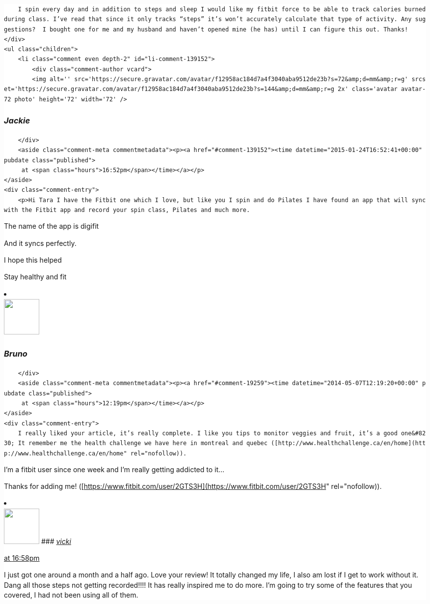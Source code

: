 		I spin every day and in addition to steps and sleep I would like my fitbit force to be able to track calories burned during class. I’ve read that since it only tracks “steps” it’s won’t accurately calculate that type of activity. Any suggestions?  I bought one for me and my husband and haven’t opened mine (he has) until I can figure this out. Thanks!
	</div>
	<ul class="children">
		<li class="comment even depth-2" id="li-comment-139152">
			<div class="comment-author vcard">
			<img alt='' src='https://secure.gravatar.com/avatar/f12958ac184d7a4f3040aba9512de23b?s=72&amp;d=mm&amp;r=g' srcset='https://secure.gravatar.com/avatar/f12958ac184d7a4f3040aba9512de23b?s=144&amp;d=mm&amp;r=g 2x' class='avatar avatar-72 photo' height='72' width='72' />
### <cite class="fn">Jackie</cite>
		</div>
		<aside class="comment-meta commentmetadata"><p><a href="#comment-139152"><time datetime="2015-01-24T16:52:41+00:00" pubdate class="published">
		 at <span class="hours">16:52pm</span></time></a></p>
	</aside>
	<div class="comment-entry">
		<p>Hi Tara I have the Fitbit one which I love, but like you I spin and do Pilates I have found an app that will sync with the Fitbit app and record your spin class, Pilates and much more.

The name of the app is digifit

And it syncs perfectly.

I hope this helped

Stay healthy and fit</p>		</div>
	</li>
	<li class="comment odd alt thread-odd thread-alt depth-1" id="li-comment-19259">
			<div class="comment-author vcard">
			<img alt='' src='https://secure.gravatar.com/avatar/5f738e348f333afb99b1958d0a0af2d3?s=72&amp;d=mm&amp;r=g' srcset='https://secure.gravatar.com/avatar/5f738e348f333afb99b1958d0a0af2d3?s=144&amp;d=mm&amp;r=g 2x' class='avatar avatar-72 photo' height='72' width='72' />
### <cite class="fn">Bruno</cite>
		</div>
		<aside class="comment-meta commentmetadata"><p><a href="#comment-19259"><time datetime="2014-05-07T12:19:20+00:00" pubdate class="published">
		 at <span class="hours">12:19pm</span></time></a></p>
	</aside>
	<div class="comment-entry">
		I really liked your article, it’s really complete. I like you tips to monitor veggies and fruit, it’s a good one&#8230; It remember me the health challenge we have here in montreal and quebec ([http://www.healthchallenge.ca/en/home](http://www.healthchallenge.ca/en/home" rel="nofollow)). 

<p>I’m a fitbit user since one week and I’m really getting addicted to it&#8230;

Thanks for adding me!  ([https://www.fitbit.com/user/2GTS3H](https://www.fitbit.com/user/2GTS3H" rel="nofollow)).</p>	</div>
</li>
	<li class="comment even thread-even depth-1" id="li-comment-38053">
			<div class="comment-author vcard">
			<img alt='' src='https://secure.gravatar.com/avatar/e8dded1cbdc8d7ac926ed9a9831bd5da?s=72&amp;d=mm&amp;r=g' srcset='https://secure.gravatar.com/avatar/e8dded1cbdc8d7ac926ed9a9831bd5da?s=144&amp;d=mm&amp;r=g 2x' class='avatar avatar-72 photo' height='72' width='72' />
### <cite class="fn"><a href='http://knittingdragonflies.blogspot.com/' rel='external nofollow' class='url'>vicki</a></cite>
		</div>
		<aside class="comment-meta commentmetadata"><p><a href="#comment-38053"><time datetime="2014-07-13T16:58:37+00:00" pubdate class="published">
		 at <span class="hours">16:58pm</span></time></a></p>
	</aside>
	<div class="comment-entry">
		<p>I just got one around a month and a half ago. Love your review! It totally changed my life, I also am lost if I get to work without it. Dang all those steps not getting recorded!!!! It has really inspired me to do more. I’m going to try some of the features that you covered, I had not been using all of them.
